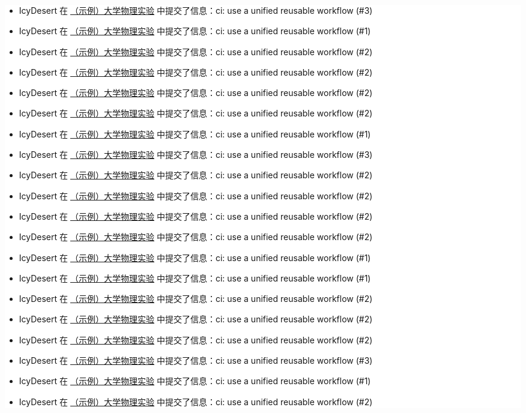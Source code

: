 - IcyDesert 在 [（示例）大学物理实验](https://github.com/HITSZ-OpenAuto/COMP3028) 中提交了信息：ci: use a unified reusable workflow (#3)

- IcyDesert 在 [（示例）大学物理实验](https://github.com/HITSZ-OpenAuto/COMP3030) 中提交了信息：ci: use a unified reusable workflow (#1)

- IcyDesert 在 [（示例）大学物理实验](https://github.com/HITSZ-OpenAuto/COMP3006) 中提交了信息：ci: use a unified reusable workflow (#2)

- IcyDesert 在 [（示例）大学物理实验](https://github.com/HITSZ-OpenAuto/COMP3053) 中提交了信息：ci: use a unified reusable workflow (#2)

- IcyDesert 在 [（示例）大学物理实验](https://github.com/HITSZ-OpenAuto/COMP3002) 中提交了信息：ci: use a unified reusable workflow (#2)

- IcyDesert 在 [（示例）大学物理实验](https://github.com/HITSZ-OpenAuto/COMP3009) 中提交了信息：ci: use a unified reusable workflow (#2)

- IcyDesert 在 [（示例）大学物理实验](https://github.com/HITSZ-OpenAuto/COMP3044) 中提交了信息：ci: use a unified reusable workflow (#1)

- IcyDesert 在 [（示例）大学物理实验](https://github.com/HITSZ-OpenAuto/COMP3007) 中提交了信息：ci: use a unified reusable workflow (#3)

- IcyDesert 在 [（示例）大学物理实验](https://github.com/HITSZ-OpenAuto/COMP3040) 中提交了信息：ci: use a unified reusable workflow (#2)

- IcyDesert 在 [（示例）大学物理实验](https://github.com/HITSZ-OpenAuto/COMP3004) 中提交了信息：ci: use a unified reusable workflow (#2)

- IcyDesert 在 [（示例）大学物理实验](https://github.com/HITSZ-OpenAuto/COMP3011) 中提交了信息：ci: use a unified reusable workflow (#2)

- IcyDesert 在 [（示例）大学物理实验](https://github.com/HITSZ-OpenAuto/COMP2010) 中提交了信息：ci: use a unified reusable workflow (#2)

- IcyDesert 在 [（示例）大学物理实验](https://github.com/HITSZ-OpenAuto/COMP2029) 中提交了信息：ci: use a unified reusable workflow (#1)

- IcyDesert 在 [（示例）大学物理实验](https://github.com/HITSZ-OpenAuto/COMP3060) 中提交了信息：ci: use a unified reusable workflow (#1)

- IcyDesert 在 [（示例）大学物理实验](https://github.com/HITSZ-OpenAuto/COMP3010) 中提交了信息：ci: use a unified reusable workflow (#2)

- IcyDesert 在 [（示例）大学物理实验](https://github.com/HITSZ-OpenAuto/COMP3013) 中提交了信息：ci: use a unified reusable workflow (#2)

- IcyDesert 在 [（示例）大学物理实验](https://github.com/HITSZ-OpenAuto/COMP3001) 中提交了信息：ci: use a unified reusable workflow (#2)

- IcyDesert 在 [（示例）大学物理实验](https://github.com/HITSZ-OpenAuto/COMP3003) 中提交了信息：ci: use a unified reusable workflow (#3)

- IcyDesert 在 [（示例）大学物理实验](https://github.com/HITSZ-OpenAuto/COMP3059) 中提交了信息：ci: use a unified reusable workflow (#1)

- IcyDesert 在 [（示例）大学物理实验](https://github.com/HITSZ-OpenAuto/COMP2012) 中提交了信息：ci: use a unified reusable workflow (#2)

